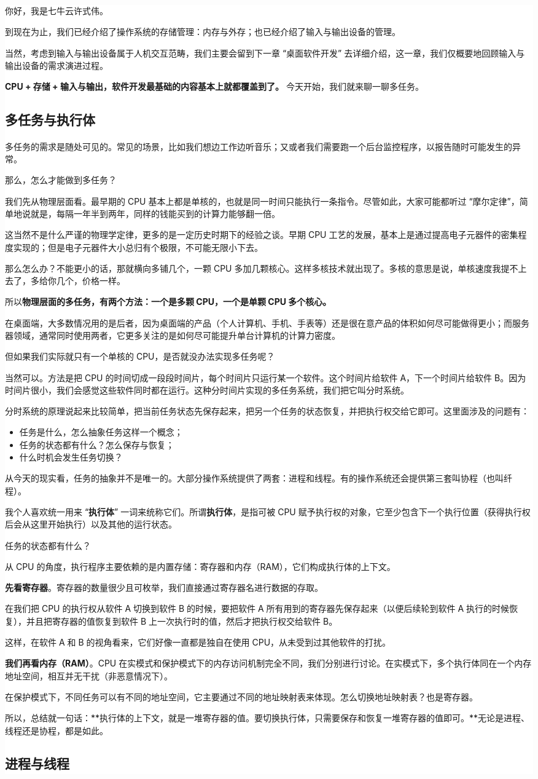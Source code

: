 <audio id="audio" title="11 | 多任务：进程、线程与协程" controls="" preload="none"><source id="mp3" src="https://static001.geekbang.org/resource/audio/8a/09/8ae61d45283989b0dcb36171bc946609.mp3"></audio>

你好，我是七牛云许式伟。

到现在为止，我们已经介绍了操作系统的存储管理：内存与外存；也已经介绍了输入与输出设备的管理。

当然，考虑到输入与输出设备属于人机交互范畴，我们主要会留到下一章 “桌面软件开发” 去详细介绍，这一章，我们仅概要地回顾输入与输出设备的需求演进过程。

**CPU + 存储 + 输入与输出，软件开发最基础的内容基本上就都覆盖到了。** 今天开始，我们就来聊一聊多任务。

## 多任务与执行体

多任务的需求是随处可见的。常见的场景，比如我们想边工作边听音乐；又或者我们需要跑一个后台监控程序，以报告随时可能发生的异常。

那么，怎么才能做到多任务？

我们先从物理层面看。最早期的 CPU 基本上都是单核的，也就是同一时间只能执行一条指令。尽管如此，大家可能都听过 “摩尔定律”，简单地说就是，每隔一年半到两年，同样的钱能买到的计算力能够翻一倍。

这当然不是什么严谨的物理学定律，更多的是一定历史时期下的经验之谈。早期 CPU 工艺的发展，基本上是通过提高电子元器件的密集程度实现的；但是电子元器件大小总归有个极限，不可能无限小下去。

那么怎么办？不能更小的话，那就横向多铺几个，一颗 CPU 多加几颗核心。这样多核技术就出现了。多核的意思是说，单核速度我提不上去了，多给你几个，价格一样。

所以**物理层面的多任务，有两个方法：一个是多颗 CPU，一个是单颗 CPU 多个核心。**

在桌面端，大多数情况用的是后者，因为桌面端的产品（个人计算机、手机、手表等）还是很在意产品的体积如何尽可能做得更小；而服务器领域，通常同时使用两者，它更多关注的是如何尽可能提升单台计算机的计算力密度。

但如果我们实际就只有一个单核的 CPU，是否就没办法实现多任务呢？

当然可以。方法是把 CPU 的时间切成一段段时间片，每个时间片只运行某一个软件。这个时间片给软件 A，下一个时间片给软件 B。因为时间片很小，我们会感觉这些软件同时都在运行。这种分时间片实现的多任务系统，我们把它叫分时系统。

分时系统的原理说起来比较简单，把当前任务状态先保存起来，把另一个任务的状态恢复，并把执行权交给它即可。这里面涉及的问题有：

- 任务是什么，怎么抽象任务这样一个概念；
- 任务的状态都有什么？怎么保存与恢复；
- 什么时机会发生任务切换？

从今天的现实看，任务的抽象并不是唯一的。大部分操作系统提供了两套：进程和线程。有的操作系统还会提供第三套叫协程（也叫纤程）。

我个人喜欢统一用来 “**执行体**” 一词来统称它们。所谓**执行体**，是指可被 CPU 赋予执行权的对象，它至少包含下一个执行位置（获得执行权后会从这里开始执行）以及其他的运行状态。

任务的状态都有什么？

从 CPU 的角度，执行程序主要依赖的是内置存储：寄存器和内存（RAM），它们构成执行体的上下文。

**先看寄存器**。寄存器的数量很少且可枚举，我们直接通过寄存器名进行数据的存取。

在我们把 CPU 的执行权从软件 A 切换到软件 B 的时候，要把软件 A 所有用到的寄存器先保存起来（以便后续轮到软件 A 执行的时候恢复），并且把寄存器的值恢复到软件 B 上一次执行时的值，然后才把执行权交给软件 B。

这样，在软件 A 和 B 的视角看来，它们好像一直都是独自在使用 CPU，从未受到过其他软件的打扰。

**我们再看内存（RAM）**。CPU 在实模式和保护模式下的内存访问机制完全不同，我们分别进行讨论。在实模式下，多个执行体同在一个内存地址空间，相互并无干扰（非恶意情况下）。

在保护模式下，不同任务可以有不同的地址空间，它主要通过不同的地址映射表来体现。怎么切换地址映射表？也是寄存器。

所以，总结就一句话：**执行体的上下文，就是一堆寄存器的值。要切换执行体，只需要保存和恢复一堆寄存器的值即可。**无论是进程、线程还是协程，都是如此。

## 进程与线程
